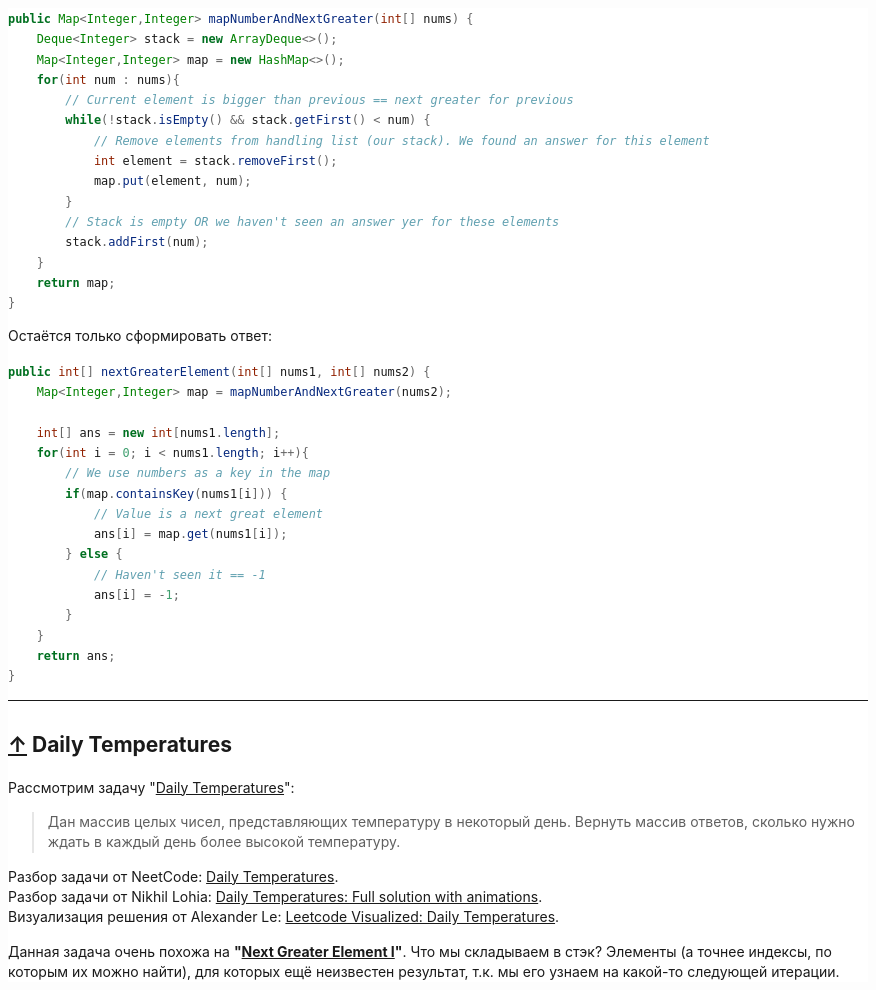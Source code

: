 ```java
public Map<Integer,Integer> mapNumberAndNextGreater(int[] nums) {
    Deque<Integer> stack = new ArrayDeque<>();
    Map<Integer,Integer> map = new HashMap<>();
    for(int num : nums){
        // Current element is bigger than previous == next greater for previous
        while(!stack.isEmpty() && stack.getFirst() < num) {
            // Remove elements from handling list (our stack). We found an answer for this element
            int element = stack.removeFirst(); 
            map.put(element, num);
        }
        // Stack is empty OR we haven't seen an answer yer for these elements
        stack.addFirst(num);
    }
    return map;
}
```

Остаётся только сформировать ответ:
```java
public int[] nextGreaterElement(int[] nums1, int[] nums2) {
    Map<Integer,Integer> map = mapNumberAndNextGreater(nums2);
        
    int[] ans = new int[nums1.length];
    for(int i = 0; i < nums1.length; i++){
        // We use numbers as a key in the map
        if(map.containsKey(nums1[i])) {
            // Value is a next great element
            ans[i] = map.get(nums1[i]);
        } else {
            // Haven't seen it == -1
            ans[i] = -1;
        }
    }
    return ans;
}
```

----

## [↑](#home) <a id="temp"></a> Daily Temperatures
Рассмотрим задачу "[Daily Temperatures](https://leetcode.com/problems/daily-temperatures/)":
> Дан массив целых чисел, представляющих температуру в некоторый день. Вернуть массив ответов, сколько нужно ждать в каждый день более высокой температуру.

Разбор задачи от NeetCode: [Daily Temperatures](https://www.youtube.com/watch?v=cTBiBSnjO3c).\
Разбор задачи от Nikhil Lohia: [Daily Temperatures: Full solution with animations](https://www.youtube.com/watch?v=ekFs9Nb2RNQ).\
Визуализация решения от Alexander Le: [Leetcode Visualized: Daily Temperatures](https://youtu.be/WGm4Kj3lhRI?t=212).

Данная задача очень похожа на **"[Next Greater Element I](#nextGreater)"**. Что мы складываем в стэк? Элементы (а точнее индексы, по которым их можно найти), для которых ещё неизвестен результат, т.к. мы его узнаем на какой-то следующей итерации.
